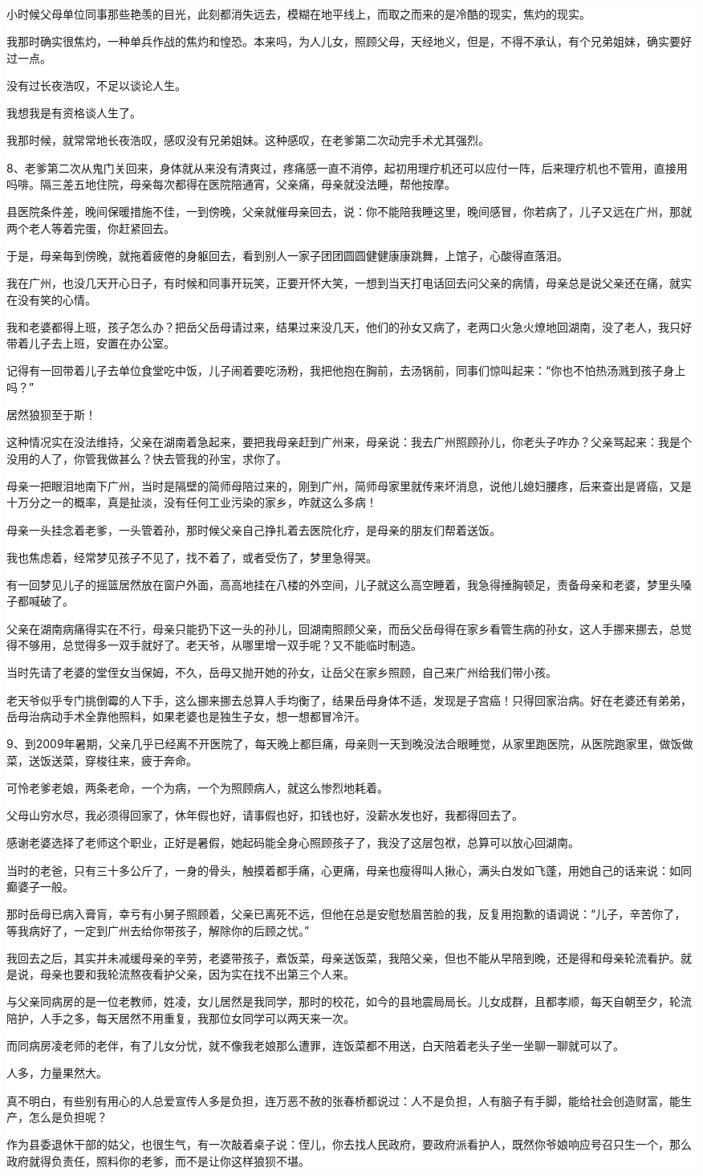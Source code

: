 小时候父母单位同事那些艳羡的目光，此刻都消失远去，模糊在地平线上，而取之而来的是冷酷的现实，焦灼的现实。

我那时确实很焦灼，一种单兵作战的焦灼和惶恐。本来吗，为人儿女，照顾父母，天经地义，但是，不得不承认，有个兄弟姐妹，确实要好过一点。

没有过长夜浩叹，不足以谈论人生。

我想我是有资格谈人生了。

我那时候，就常常地长夜浩叹，感叹没有兄弟姐妹。这种感叹，在老爹第二次动完手术尤其强烈。

8、老爹第二次从鬼门关回来，身体就从来没有清爽过，疼痛感一直不消停，起初用理疗机还可以应付一阵，后来理疗机也不管用，直接用吗啡。隔三差五地住院，母亲每次都得在医院陪通宵，父亲痛，母亲就没法睡，帮他按摩。

县医院条件差，晚间保暖措施不佳，一到傍晚，父亲就催母亲回去，说：你不能陪我睡这里，晚间感冒，你若病了，儿子又远在广州，那就两个老人等着完蛋，你赶紧回去。

于是，母亲每到傍晚，就拖着疲倦的身躯回去，看到别人一家子团团圆圆健健康康跳舞，上馆子，心酸得直落泪。

我在广州，也没几天开心日子，有时候和同事开玩笑，正要开怀大笑，一想到当天打电话回去问父亲的病情，母亲总是说父亲还在痛，就实在没有笑的心情。

我和老婆都得上班，孩子怎么办？把岳父岳母请过来，结果过来没几天，他们的孙女又病了，老两口火急火燎地回湖南，没了老人，我只好带着儿子去上班，安置在办公室。

记得有一回带着儿子去单位食堂吃中饭，儿子闹着要吃汤粉，我把他抱在胸前，去汤锅前，同事们惊叫起来：“你也不怕热汤溅到孩子身上吗？”

居然狼狈至于斯！

这种情况实在没法维持，父亲在湖南着急起来，要把我母亲赶到广州来，母亲说：我去广州照顾孙儿，你老头子咋办？父亲骂起来：我是个没用的人了，你管我做甚么？快去管我的孙宝，求你了。

母亲一把眼泪地南下广州，当时是隔壁的简师母陪过来的，刚到广州，简师母家里就传来坏消息，说他儿媳妇腰疼，后来查出是肾癌，又是十万分之一的概率，真是扯淡，没有任何工业污染的家乡，咋就这么多病！

母亲一头挂念着老爹，一头管着孙，那时候父亲自己挣扎着去医院化疗，是母亲的朋友们帮着送饭。

我也焦虑着，经常梦见孩子不见了，找不着了，或者受伤了，梦里急得哭。

有一回梦见儿子的摇篮居然放在窗户外面，高高地挂在八楼的外空间，儿子就这么高空睡着，我急得捶胸顿足，责备母亲和老婆，梦里头嗓子都喊破了。

父亲在湖南病痛得实在不行，母亲只能扔下这一头的孙儿，回湖南照顾父亲，而岳父岳母得在家乡看管生病的孙女，这人手挪来挪去，总觉得不够用，总觉得多一双手就好了。老天爷，从哪里增一双手呢？又不能临时制造。

当时先请了老婆的堂侄女当保姆，不久，岳母又抛开她的孙女，让岳父在家乡照顾，自己来广州给我们带小孩。

老天爷似乎专门挑倒霉的人下手，这么挪来挪去总算人手均衡了，结果岳母身体不适，发现是子宫癌！只得回家治病。好在老婆还有弟弟，岳母治病动手术全靠他照料，如果老婆也是独生子女，想一想都冒冷汗。

9、到2009年暑期，父亲几乎已经离不开医院了，每天晚上都巨痛，母亲则一天到晚没法合眼睡觉，从家里跑医院，从医院跑家里，做饭做菜，送饭送菜，穿梭往来，疲于奔命。

可怜老爹老娘，两条老命，一个为病，一个为照顾病人，就这么惨烈地耗着。

父母山穷水尽，我必须得回家了，休年假也好，请事假也好，扣钱也好，没薪水发也好，我都得回去了。

感谢老婆选择了老师这个职业，正好是暑假，她起码能全身心照顾孩子了，我没了这层包袱，总算可以放心回湖南。

当时的老爸，只有三十多公斤了，一身的骨头，触摸着都手痛，心更痛，母亲也瘦得叫人揪心，满头白发如飞蓬，用她自己的话来说：如同癫婆子一般。

那时岳母已病入膏肓，幸亏有小舅子照顾着，父亲已离死不远，但他在总是安慰愁眉苦脸的我，反复用抱歉的语调说：“儿子，辛苦你了，等我病好了，一定到广州去给你带孩子，解除你的后顾之忧。”

我回去之后，其实并未减缓母亲的辛劳，老婆带孩子，煮饭菜，母亲送饭菜，我陪父亲，但也不能从早陪到晚，还是得和母亲轮流看护。就是说，母亲也要和我轮流熬夜看护父亲，因为实在找不出第三个人来。

与父亲同病房的是一位老教师，姓凌，女儿居然是我同学，那时的校花，如今的县地震局局长。儿女成群，且都孝顺，每天自朝至夕，轮流陪护，人手之多，每天居然不用重复，我那位女同学可以两天来一次。

而同病房凌老师的老伴，有了儿女分忧，就不像我老娘那么遭罪，连饭菜都不用送，白天陪着老头子坐一坐聊一聊就可以了。

人多，力量果然大。

真不明白，有些别有用心的人总爱宣传人多是负担，连万恶不赦的张春桥都说过：人不是负担，人有脑子有手脚，能给社会创造财富，能生产，怎么是负担呢？

作为县委退休干部的姑父，也很生气，有一次敲着桌子说：侄儿，你去找人民政府，要政府派看护人，既然你爷娘响应号召只生一个，那么政府就得负责任，照料你的老爹，而不是让你这样狼狈不堪。
